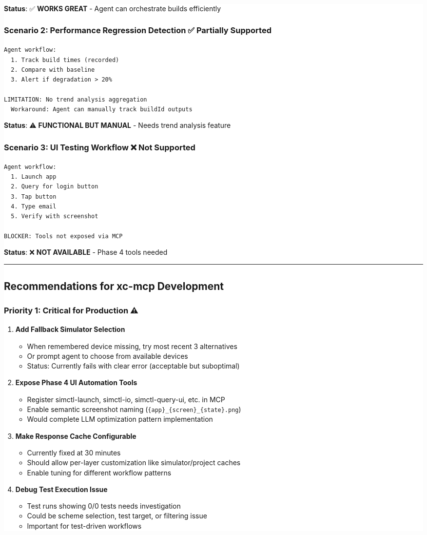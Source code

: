 **Status**: ✅ **WORKS GREAT** - Agent can orchestrate builds efficiently

### Scenario 2: Performance Regression Detection ✅ Partially Supported

```
Agent workflow:
  1. Track build times (recorded)
  2. Compare with baseline
  3. Alert if degradation > 20%

LIMITATION: No trend analysis aggregation
  Workaround: Agent can manually track buildId outputs
```

**Status**: ⚠️ **FUNCTIONAL BUT MANUAL** - Needs trend analysis feature

### Scenario 3: UI Testing Workflow ❌ Not Supported

```
Agent workflow:
  1. Launch app
  2. Query for login button
  3. Tap button
  4. Type email
  5. Verify with screenshot

BLOCKER: Tools not exposed via MCP
```

**Status**: ❌ **NOT AVAILABLE** - Phase 4 tools needed

---

## Recommendations for xc-mcp Development

### Priority 1: Critical for Production ⚠️

1. **Add Fallback Simulator Selection**
   - When remembered device missing, try most recent 3 alternatives
   - Or prompt agent to choose from available devices
   - Status: Currently fails with clear error (acceptable but suboptimal)

2. **Expose Phase 4 UI Automation Tools**
   - Register simctl-launch, simctl-io, simctl-query-ui, etc. in MCP
   - Enable semantic screenshot naming (`{app}_{screen}_{state}.png`)
   - Would complete LLM optimization pattern implementation

3. **Make Response Cache Configurable**
   - Currently fixed at 30 minutes
   - Should allow per-layer customization like simulator/project caches
   - Enable tuning for different workflow patterns

4. **Debug Test Execution Issue**
   - Test runs showing 0/0 tests needs investigation
   - Could be scheme selection, test target, or filtering issue
   - Important for test-driven workflows
